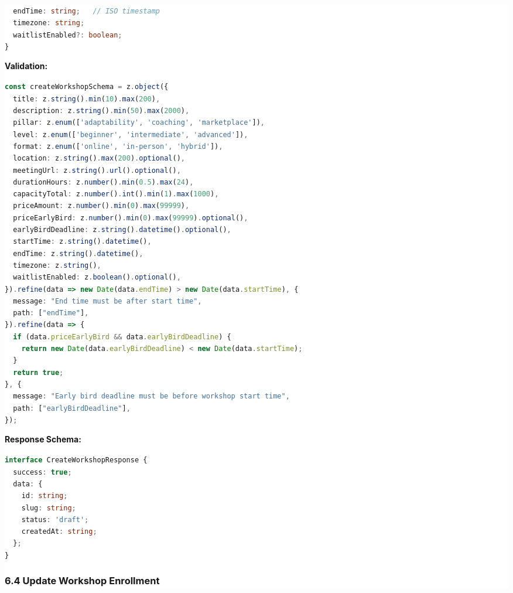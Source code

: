 ```typescript
  endTime: string;   // ISO timestamp
  timezone: string;
  waitlistEnabled?: boolean;
}
```

**Validation:**
```typescript
const createWorkshopSchema = z.object({
  title: z.string().min(10).max(200),
  description: z.string().min(50).max(2000),
  pillar: z.enum(['adaptability', 'coaching', 'marketplace']),
  level: z.enum(['beginner', 'intermediate', 'advanced']),
  format: z.enum(['online', 'in-person', 'hybrid']),
  location: z.string().max(200).optional(),
  meetingUrl: z.string().url().optional(),
  durationHours: z.number().min(0.5).max(24),
  capacityTotal: z.number().int().min(1).max(1000),
  priceAmount: z.number().min(0).max(99999),
  priceEarlyBird: z.number().min(0).max(99999).optional(),
  earlyBirdDeadline: z.string().datetime().optional(),
  startTime: z.string().datetime(),
  endTime: z.string().datetime(),
  timezone: z.string(),
  waitlistEnabled: z.boolean().optional(),
}).refine(data => new Date(data.endTime) > new Date(data.startTime), {
  message: "End time must be after start time",
  path: ["endTime"],
}).refine(data => {
  if (data.priceEarlyBird && data.earlyBirdDeadline) {
    return new Date(data.earlyBirdDeadline) < new Date(data.startTime);
  }
  return true;
}, {
  message: "Early bird deadline must be before workshop start time",
  path: ["earlyBirdDeadline"],
});
```

**Response Schema:**
```typescript
interface CreateWorkshopResponse {
  success: true;
  data: {
    id: string;
    slug: string;
    status: 'draft';
    createdAt: string;
  };
}
```

### 6.4 Update Workshop Enrollment
